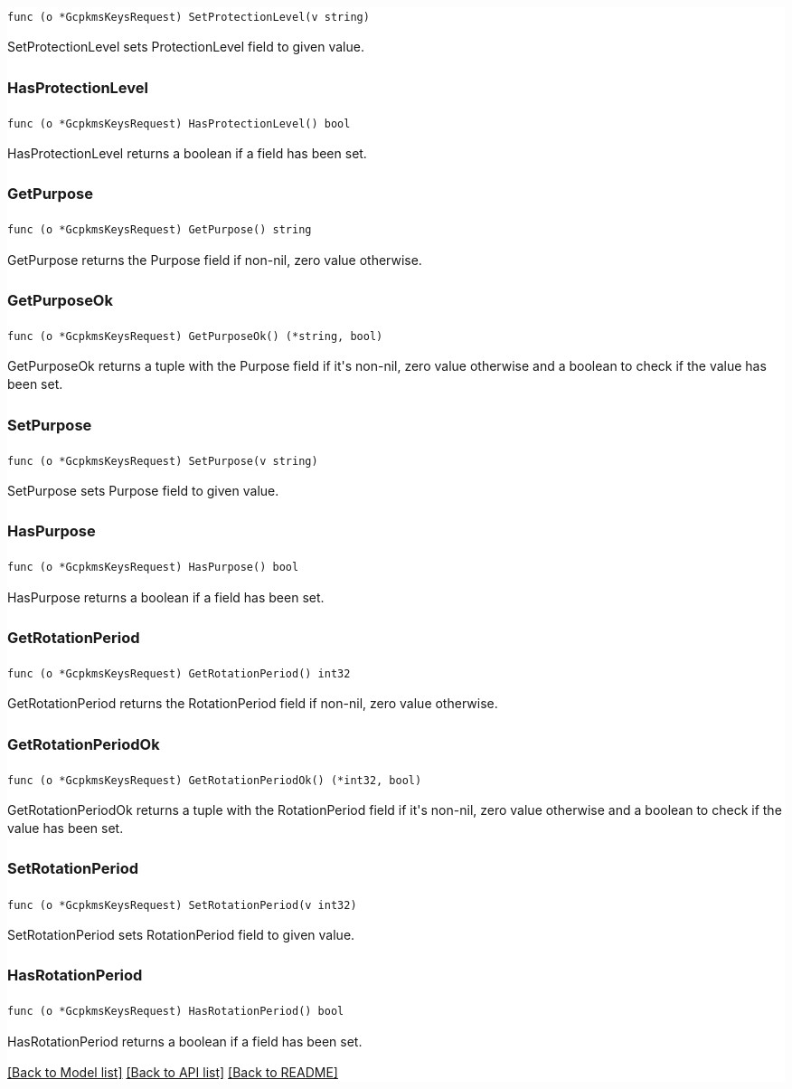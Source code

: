 `func (o *GcpkmsKeysRequest) SetProtectionLevel(v string)`

SetProtectionLevel sets ProtectionLevel field to given value.

### HasProtectionLevel

`func (o *GcpkmsKeysRequest) HasProtectionLevel() bool`

HasProtectionLevel returns a boolean if a field has been set.

### GetPurpose

`func (o *GcpkmsKeysRequest) GetPurpose() string`

GetPurpose returns the Purpose field if non-nil, zero value otherwise.

### GetPurposeOk

`func (o *GcpkmsKeysRequest) GetPurposeOk() (*string, bool)`

GetPurposeOk returns a tuple with the Purpose field if it's non-nil, zero value otherwise
and a boolean to check if the value has been set.

### SetPurpose

`func (o *GcpkmsKeysRequest) SetPurpose(v string)`

SetPurpose sets Purpose field to given value.

### HasPurpose

`func (o *GcpkmsKeysRequest) HasPurpose() bool`

HasPurpose returns a boolean if a field has been set.

### GetRotationPeriod

`func (o *GcpkmsKeysRequest) GetRotationPeriod() int32`

GetRotationPeriod returns the RotationPeriod field if non-nil, zero value otherwise.

### GetRotationPeriodOk

`func (o *GcpkmsKeysRequest) GetRotationPeriodOk() (*int32, bool)`

GetRotationPeriodOk returns a tuple with the RotationPeriod field if it's non-nil, zero value otherwise
and a boolean to check if the value has been set.

### SetRotationPeriod

`func (o *GcpkmsKeysRequest) SetRotationPeriod(v int32)`

SetRotationPeriod sets RotationPeriod field to given value.

### HasRotationPeriod

`func (o *GcpkmsKeysRequest) HasRotationPeriod() bool`

HasRotationPeriod returns a boolean if a field has been set.


[[Back to Model list]](../README.md#documentation-for-models) [[Back to API list]](../README.md#documentation-for-api-endpoints) [[Back to README]](../README.md)


